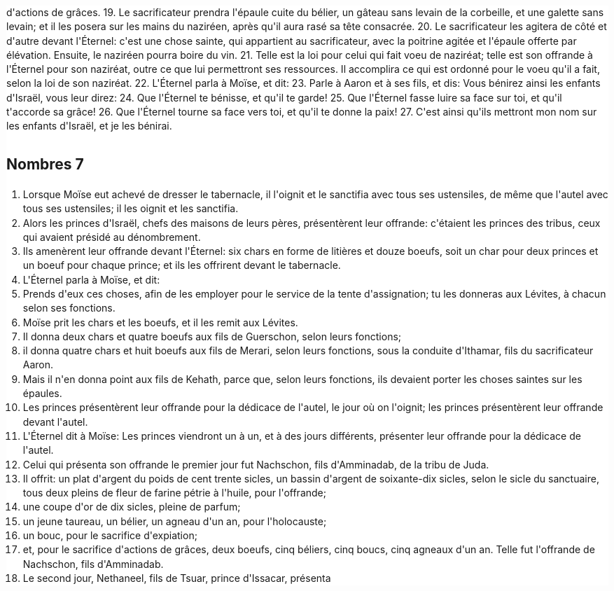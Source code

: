 d'actions de gr&acirc;ces.
19. Le sacrificateur prendra l'&eacute;paule cuite du b&eacute;lier,
un g&acirc;teau sans levain de la corbeille, et une galette sans levain;
et il les posera sur les mains du nazir&eacute;en, apr&egrave;s qu'il aura
ras&eacute; sa t&ecirc;te consacr&eacute;e.
20. Le sacrificateur les agitera de c&ocirc;t&eacute; et d'autre devant
l'&Eacute;ternel: c'est une chose sainte, qui appartient au sacrificateur,
avec la poitrine agit&eacute;e et l'&eacute;paule offerte par &eacute;l&eacute;vation.
Ensuite, le nazir&eacute;en pourra boire du vin.
21. Telle est la loi pour celui qui fait voeu de nazir&eacute;at; telle
est son offrande &agrave; l'&Eacute;ternel pour son nazir&eacute;at, outre
ce que lui permettront ses ressources. Il accomplira ce qui est ordonn&eacute;
pour le voeu qu'il a fait, selon la loi de son nazir&eacute;at.
22. L'&Eacute;ternel parla &agrave; Mo&iuml;se, et dit:
23. Parle &agrave; Aaron et &agrave; ses fils, et dis: Vous b&eacute;nirez
ainsi les enfants d'Isra&euml;l, vous leur direz:
24. Que l'&Eacute;ternel te b&eacute;nisse, et qu'il te garde!
25. Que l'&Eacute;ternel fasse luire sa face sur toi, et qu'il t'accorde
sa gr&acirc;ce!
26. Que l'&Eacute;ternel tourne sa face vers toi, et qu'il te donne la
paix!
27. C'est ainsi qu'ils mettront mon nom sur les enfants d'Isra&euml;l,
et je les b&eacute;nirai.

## Nombres 7
1. Lorsque Mo&iuml;se eut achev&eacute; de dresser le tabernacle, il
l'oignit et le sanctifia avec tous ses ustensiles, de m&ecirc;me que l'autel
avec tous ses ustensiles; il les oignit et les sanctifia.
2. Alors les princes d'Isra&euml;l, chefs des maisons de leurs p&egrave;res,
pr&eacute;sent&egrave;rent leur offrande: c'&eacute;taient les princes
des tribus, ceux qui avaient pr&eacute;sid&eacute; au d&eacute;nombrement.
3. Ils amen&egrave;rent leur offrande devant l'&Eacute;ternel: six chars
en forme de liti&egrave;res et douze boeufs, soit un char pour deux princes
et un boeuf pour chaque prince; et ils les offrirent devant le tabernacle.
4. L'&Eacute;ternel parla &agrave; Mo&iuml;se, et dit:
5. Prends d'eux ces choses, afin de les employer pour le service de
la tente d'assignation; tu les donneras aux L&eacute;vites, &agrave; chacun
selon ses fonctions.
6. Mo&iuml;se prit les chars et les boeufs, et il les remit aux L&eacute;vites.
7. Il donna deux chars et quatre boeufs aux fils de Guerschon, selon
leurs fonctions;
8. il donna quatre chars et huit boeufs aux fils de Merari, selon leurs
fonctions, sous la conduite d'Ithamar, fils du sacrificateur Aaron.
9. Mais il n'en donna point aux fils de Kehath, parce que, selon leurs
fonctions, ils devaient porter les choses saintes sur les &eacute;paules.
10. Les princes pr&eacute;sent&egrave;rent leur offrande pour la d&eacute;dicace
de l'autel, le jour o&ugrave; on l'oignit; les princes pr&eacute;sent&egrave;rent
leur offrande devant l'autel.
11. L'&Eacute;ternel dit &agrave; Mo&iuml;se: Les princes viendront un
&agrave; un, et &agrave; des jours diff&eacute;rents, pr&eacute;senter
leur offrande pour la d&eacute;dicace de l'autel.
12. Celui qui pr&eacute;senta son offrande le premier jour fut Nachschon,
fils d'Amminadab, de la tribu de Juda.
13. Il offrit: un plat d'argent du poids de cent trente sicles, un bassin
d'argent de soixante-dix sicles, selon le sicle du sanctuaire, tous deux
pleins de fleur de farine p&eacute;trie &agrave; l'huile, pour l'offrande;
14. une coupe d'or de dix sicles, pleine de parfum;
15. un jeune taureau, un b&eacute;lier, un agneau d'un an, pour l'holocauste;
16. un bouc, pour le sacrifice d'expiation;
17. et, pour le sacrifice d'actions de gr&acirc;ces, deux boeufs, cinq
b&eacute;liers, cinq boucs, cinq agneaux d'un an. Telle fut l'offrande
de Nachschon, fils d'Amminadab.
18. Le second jour, Nethaneel, fils de Tsuar, prince d'Issacar, pr&eacute;senta